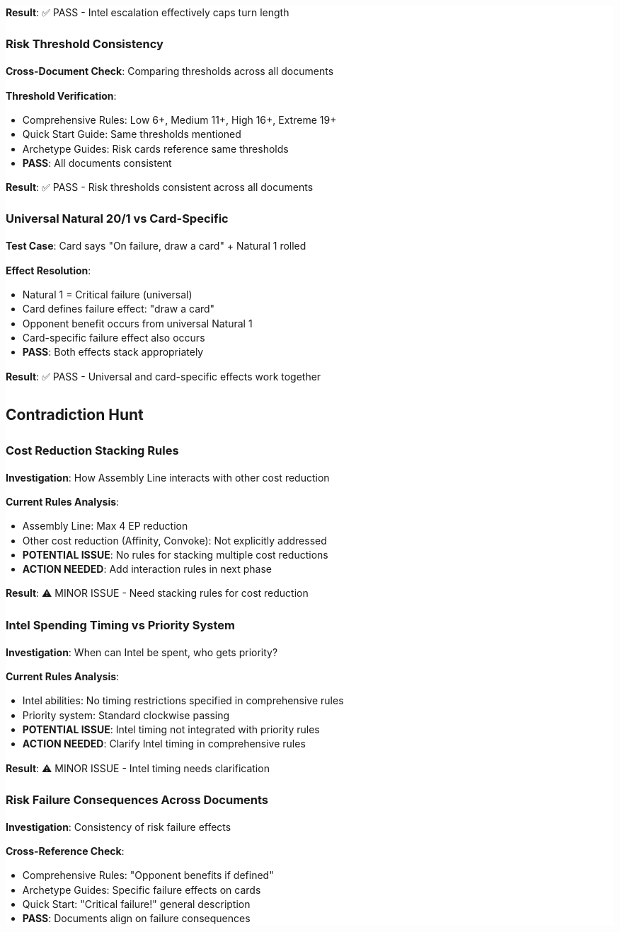 **Result**: ✅ PASS - Intel escalation effectively caps turn length

### Risk Threshold Consistency
**Cross-Document Check**: Comparing thresholds across all documents

**Threshold Verification**:
- Comprehensive Rules: Low 6+, Medium 11+, High 16+, Extreme 19+
- Quick Start Guide: Same thresholds mentioned
- Archetype Guides: Risk cards reference same thresholds
- **PASS**: All documents consistent

**Result**: ✅ PASS - Risk thresholds consistent across all documents

### Universal Natural 20/1 vs Card-Specific
**Test Case**: Card says "On failure, draw a card" + Natural 1 rolled

**Effect Resolution**:
- Natural 1 = Critical failure (universal)
- Card defines failure effect: "draw a card"
- Opponent benefit occurs from universal Natural 1
- Card-specific failure effect also occurs
- **PASS**: Both effects stack appropriately

**Result**: ✅ PASS - Universal and card-specific effects work together

## Contradiction Hunt

### Cost Reduction Stacking Rules
**Investigation**: How Assembly Line interacts with other cost reduction

**Current Rules Analysis**:
- Assembly Line: Max 4 EP reduction
- Other cost reduction (Affinity, Convoke): Not explicitly addressed
- **POTENTIAL ISSUE**: No rules for stacking multiple cost reductions
- **ACTION NEEDED**: Add interaction rules in next phase

**Result**: ⚠️ MINOR ISSUE - Need stacking rules for cost reduction

### Intel Spending Timing vs Priority System
**Investigation**: When can Intel be spent, who gets priority?

**Current Rules Analysis**:
- Intel abilities: No timing restrictions specified in comprehensive rules
- Priority system: Standard clockwise passing
- **POTENTIAL ISSUE**: Intel timing not integrated with priority rules
- **ACTION NEEDED**: Clarify Intel timing in comprehensive rules

**Result**: ⚠️ MINOR ISSUE - Intel timing needs clarification

### Risk Failure Consequences Across Documents
**Investigation**: Consistency of risk failure effects

**Cross-Reference Check**:
- Comprehensive Rules: "Opponent benefits if defined" 
- Archetype Guides: Specific failure effects on cards
- Quick Start: "Critical failure!" general description
- **PASS**: Documents align on failure consequences
